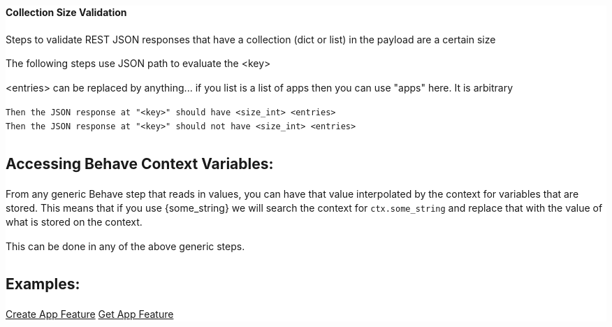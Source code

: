 ```gherkin
```

#### Collection Size Validation ####

Steps to validate REST JSON responses that have a collection (dict or list) in the payload are a certain size

The following steps use JSON path to evaluate the \<key>

\<entries> can be replaced by anything... if you list is a list of apps then you can use "apps" here. It is arbitrary

```gherkin
Then the JSON response at "<key>" should have <size_int> <entries>
Then the JSON response at "<key>" should not have <size_int> <entries>
```

## Accessing Behave Context Variables: ##

From any generic Behave step that reads in values, you can have that value interpolated by the context for variables that are stored.
This means that if you use {some_string} we will search the context for ```ctx.some_string``` and replace that with the value of what is stored on the context.

This can be done in any of the above generic steps.

## Examples: ##
[Create App Feature](https://github.com/NarrativeScience/talos/blob/master/tests-integration/features/status_code_tests/api_config_server/create_app.feature)
[Get App Feature](https://github.com/NarrativeScience/talos/blob/master/tests-integration/features/status_code_tests/api_config_server/get_app.feature)
